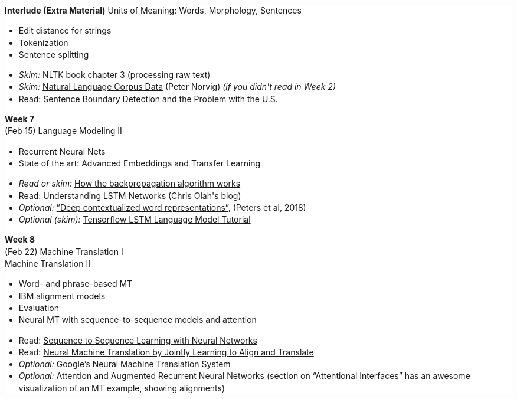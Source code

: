 <tr>
  <td><strong>Interlude (Extra Material)</strong></td>
  <td>Units of Meaning: Words, Morphology, Sentences</td>
  <td><ul>
  <li>Edit distance for strings
  <li>Tokenization
  <li>Sentence splitting
  </ul></td>
  <td><ul>
  <li><em>Skim:</em> <a href="http://www.nltk.org/book/ch03.html" target="_blank">NLTK book chapter 3</a> (processing raw text)
  <li><em>Skim:</em> <a href="http://norvig.com/ngrams/ch14.pdf" target="_blank">Natural Language Corpus Data</a> (Peter Norvig) <em>(if you didn't read in Week 2)</em>
  <li>Read: <a href="http://u.cs.biu.ac.il/~89-680/gillick2009.pdf" target="_blank">Sentence Boundary Detection and the Problem with the U.S.</a>
  <p>
  </ul></td>
</tr>

<tr>
  <td><strong>Week&nbsp;7</strong><br>(Feb&nbsp;15)</td>
  <td>Language Modeling II</td>
  <td><ul>
  <li>Recurrent Neural Nets
  <li>State of the art: Advanced Embeddings and Transfer Learning
  </ul></td>
  <td><ul>
  <li><em>Read or skim:</em> <a href="http://neuralnetworksanddeeplearning.com/chap2.html" target="_blank">How the backpropagation algorithm works</a>
  <li>Read: <a href="http://colah.github.io/posts/2015-08-Understanding-LSTMs/" target="_blank">Understanding LSTM Networks</a> (Chris Olah's blog)
    <li><em>Optional:</em> <a href="https://arxiv.org/pdf/1802.05365.pdf" target="_blank">”Deep contextualized word representations”</a>, (Peters et al, 2018)
  <li><em>Optional (skim):</em> <a href="https://www.tensorflow.org/versions/master/tutorials/recurrent/index.html#recurrent-neural-networks" target="_blank">Tensorflow LSTM Language Model Tutorial</a>
  </ul>
  <p>
  <p>
  </td>
</tr>

<tr>
  <td><strong>Week&nbsp;8</strong><br>(Feb&nbsp;22)</td>
  <td>Machine Translation I
  <br>Machine Translation II</td>
  <td><ul>
  <li>Word- and phrase-based MT
  <li>IBM alignment models
  <li>Evaluation
  <li>Neural MT with sequence-to-sequence models and attention
  </ul></td>
  <td><ul>
  <li>Read: <a href="http://papers.nips.cc/paper/5346-sequence-to-sequence-learning-with-neural-networks.pdf" target="_blank">Sequence to Sequence Learning with Neural Networks</a>
  <li>Read: <a href="https://arxiv.org/pdf/1409.0473.pdf" target="_blank">Neural Machine Translation by Jointly Learning to Align and Translate</a>
  <li><em>Optional:</em> <a href="https://arxiv.org/abs/1609.08144" target="_blank">Google’s Neural Machine Translation System</a>
  <li><em>Optional:</em> <a href="http://distill.pub/2016/augmented-rnns/#attentional-interfaces" target="_blank">Attention and Augmented Recurrent Neural Networks</a> (section on “Attentional Interfaces” has an awesome visualization of an MT example, showing alignments)
  </ul></td>
  </tr>
  